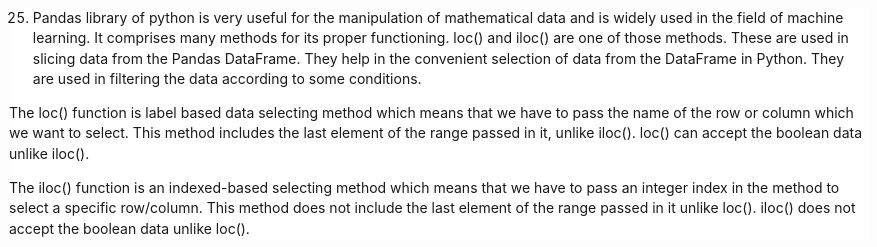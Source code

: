 25. Pandas library of python is very useful for the manipulation of mathematical data and is widely used in the field of machine learning. It comprises many methods for its proper functioning. loc() and iloc() are one of those methods. These are used in slicing data from the Pandas DataFrame. They help in the convenient selection of data from the DataFrame in Python. They are used in filtering the data according to some conditions. 

The loc() function is label based data selecting method which means that we have to pass the name of the row or column which we want to select. This method includes the last element of the range passed in it, unlike iloc(). loc() can accept the boolean data unlike iloc().

The iloc() function is an indexed-based selecting method which means that we have to pass an integer index in the method to select a specific row/column. This method does not include the last element of the range passed in it unlike loc(). iloc() does not accept the boolean data unlike loc(). 

